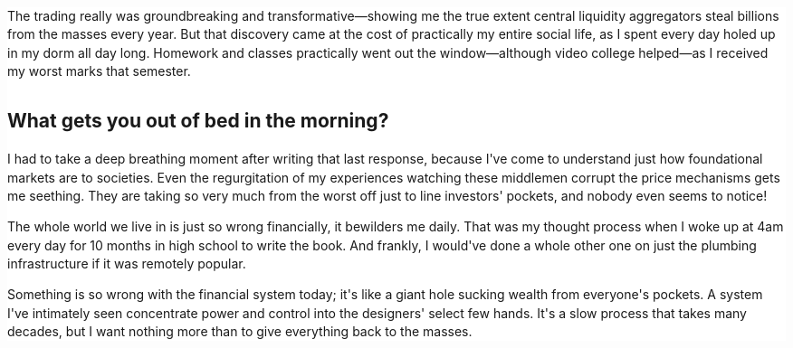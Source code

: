 The trading really was groundbreaking and transformative—showing me the true extent central liquidity aggregators steal billions from the masses every year. But that discovery came at the cost of practically my entire social life, as I spent every day holed up in my dorm all day long. Homework and classes practically went out the window—although video college helped—as I received my worst marks that semester.

## What gets you out of bed in the morning?

I had to take a deep breathing moment after writing that last response, because I've come to understand just how foundational markets are to societies. Even the regurgitation of my experiences watching these middlemen corrupt the price mechanisms gets me seething. They are taking so very much from the worst off just to line investors' pockets, and nobody even seems to notice!

The whole world we live in is just so wrong financially, it bewilders me daily. That was my thought process when I woke up at 4am every day for 10 months in high school to write the book. And frankly, I would've done a whole other one on just the plumbing infrastructure if it was remotely popular.

Something is so wrong with the financial system today; it's like a giant hole sucking wealth from everyone's pockets. A system I've intimately seen concentrate power and control into the designers' select few hands. It's a slow process that takes many decades, but I want nothing more than to give everything back to the masses.
